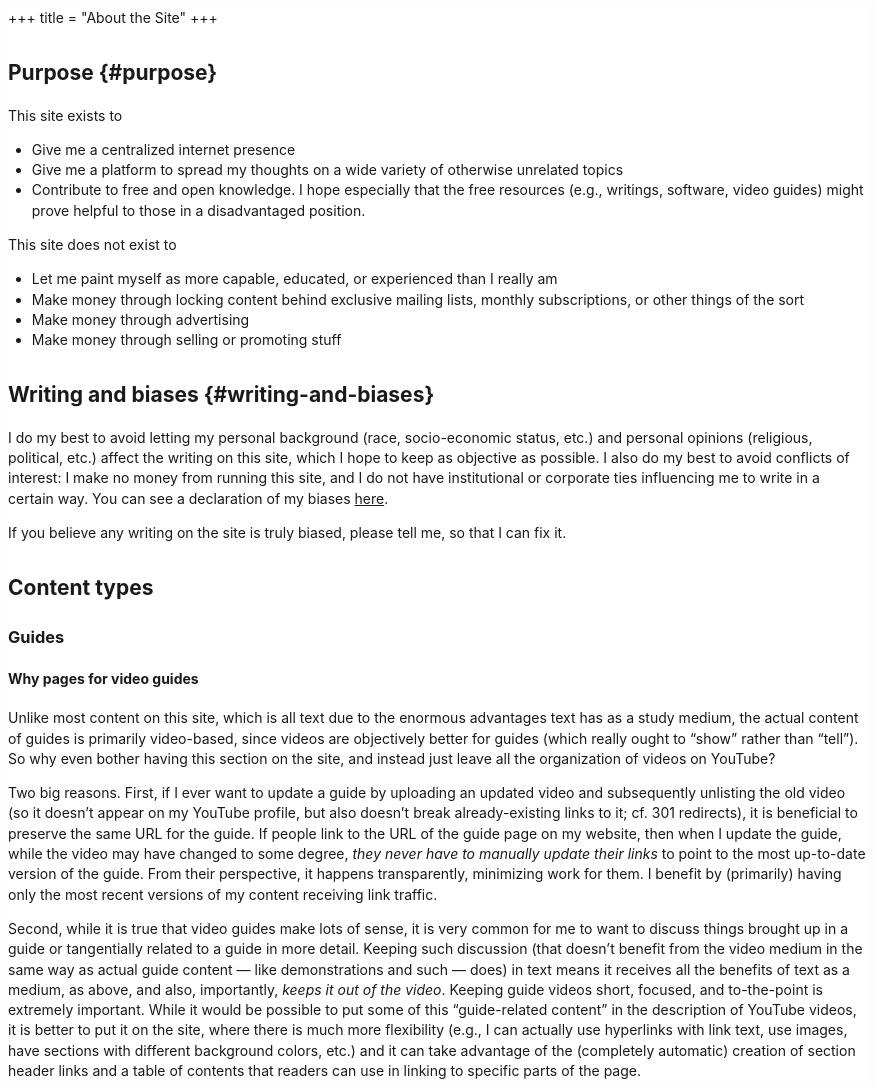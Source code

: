 +++
title = "About the Site"
+++

## Purpose {#purpose}

This site exists to

-   Give me a centralized internet presence
-   Give me a platform to spread my thoughts on a wide variety of otherwise unrelated topics
-   Contribute to free and open knowledge. I hope especially that the free resources (e.g., writings, software, video guides) might prove helpful to those in a disadvantaged position.

This site does not exist to

-   Let me paint myself as more capable, educated, or experienced than I really am
-   Make money through locking content behind exclusive mailing lists, monthly subscriptions, or other things of the sort
-   Make money through advertising
-   Make money through selling or promoting stuff


## Writing and biases {#writing-and-biases}

I do my best to avoid letting my personal background (race, socio-economic status, etc.) and personal opinions (religious, political, etc.) affect the writing on this site, which I hope to keep as objective as possible. I also do my best to avoid conflicts of interest: I make no money from running this site, and I do not have institutional or corporate ties influencing me to write in a certain way. You can see a declaration of my biases [here](/about-the-author/#declaration-of-biases).

If you believe any writing on the site is truly biased, please tell me, so that I can fix it.

## Content types

### Guides

#### Why pages for video guides
Unlike most content on this site, which is all text due to the enormous advantages text has as a study medium,  the actual content of guides is primarily video-based, since videos are objectively better for guides (which really ought to “show” rather than “tell”). So why even bother having this section on the site, and instead just leave all the organization of videos on YouTube?

Two big reasons. First, if I ever want to update a guide by uploading an updated video and subsequently unlisting the old video (so it doesn’t appear on my YouTube profile, but also doesn’t break already-existing links to it; cf. 301 redirects), it is beneficial to preserve the same URL for the guide. If people link to the URL of the guide page on my website, then when I update the guide, while the video may have changed to some degree, *they never have to manually update their links* to point to the most up-to-date version of the guide. From their perspective, it happens transparently, minimizing work for them. I benefit by (primarily) having only the most recent versions of my content receiving link traffic.

Second, while it is true that video guides make lots of sense, it is very common for me to want to discuss things brought up in a guide or tangentially related to a guide in more detail. Keeping such discussion (that doesn’t benefit from the video medium in the same way as actual guide content — like demonstrations and such — does) in text means it receives all the benefits of text as a medium, as above, and also, importantly, *keeps it out of the video*. Keeping guide videos short, focused, and to-the-point is extremely important. While it would be possible to put some of this “guide-related content” in the description of YouTube videos, it is better to put it on the site, where there is much more flexibility (e.g., I can actually use hyperlinks with link text, use images, have sections with different background colors, etc.) and it can take advantage of the (completely automatic) creation of section header links and a table of contents that readers can use in linking to specific parts of the page.
